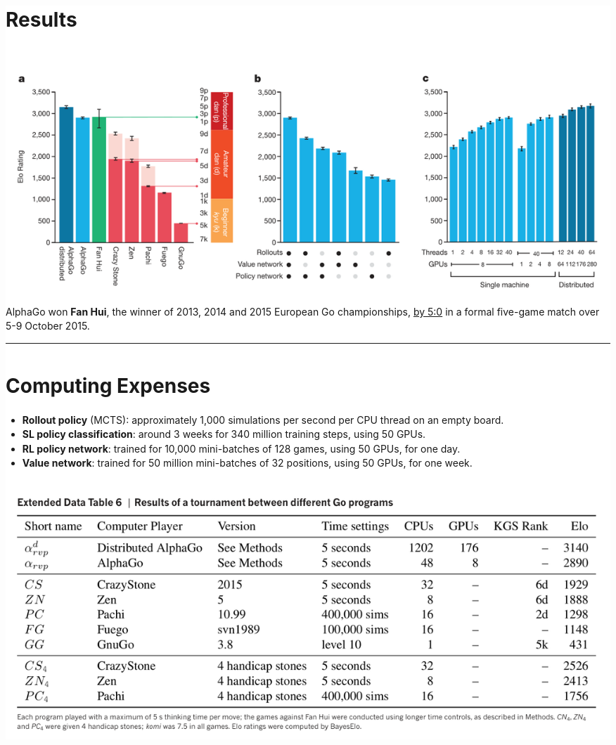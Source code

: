 # Results

<br>

<img src='/[1.AlphaGo]-07.results.png' class='h-80 mx-auto'>

<p class='text-xs text-center'>
AlphaGo won <b>Fan Hui</b>, the winner of 2013, 2014 and 2015
European Go championships, <u>by 5:0</u> in a formal five-game match over 5-9 October 2015.
</p>


---

# Computing Expenses

- **Rollout policy** (MCTS): approximately 1,000 simulations per second per CPU thread on an empty board.
- **SL policy classification**: around 3 weeks for 340 million training steps, using 50 GPUs. 
- **RL policy network**: trained for 10,000 mini-batches of 128 games, using 50 GPUs, for one day.
- **Value network**: trained for 50 million mini-batches of 32 positions, using 50 GPUs, for one week.

<br>

<img src='/[1.AlphaGo]-08.computing_expenses.png' class='border h-65 mx-auto'>

